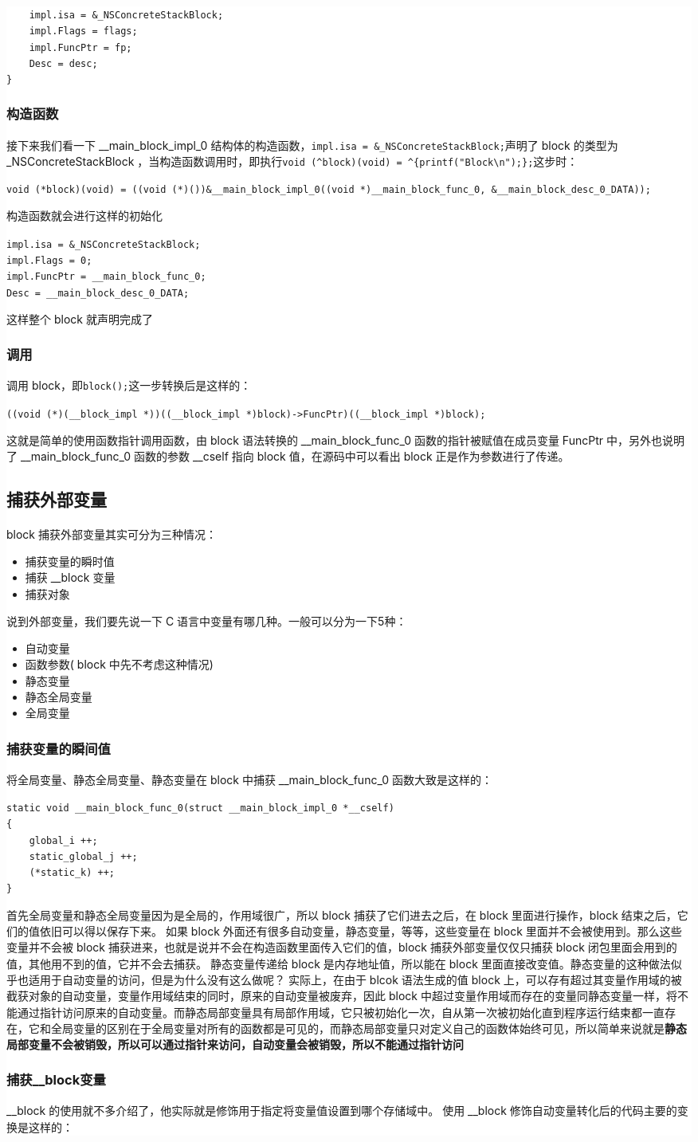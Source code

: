 ``` objc
    impl.isa = &_NSConcreteStackBlock;
    impl.Flags = flags;
    impl.FuncPtr = fp;
    Desc = desc;
}
```
### 构造函数
接下来我们看一下 \_\_main_block_impl\_0 结构体的构造函数，``impl.isa = &_NSConcreteStackBlock;``声明了 block 的类型为 _NSConcreteStackBlock ，当构造函数调用时，即执行``void (^block)(void) = ^{printf("Block\n");};``这步时：
``` objc
void (*block)(void) = ((void (*)())&__main_block_impl_0((void *)__main_block_func_0, &__main_block_desc_0_DATA));
```
构造函数就会进行这样的初始化
``` objc
impl.isa = &_NSConcreteStackBlock;
impl.Flags = 0;
impl.FuncPtr = __main_block_func_0;
Desc = __main_block_desc_0_DATA;
```
这样整个 block 就声明完成了
### 调用
调用 block，即``block();``这一步转换后是这样的：
``` objc
((void (*)(__block_impl *))((__block_impl *)block)->FuncPtr)((__block_impl *)block);
```
这就是简单的使用函数指针调用函数，由 block 语法转换的 \_\_main_block\_func\_0 函数的指针被赋值在成员变量 FuncPtr 中，另外也说明了 \_\_main_block\_func\_0 函数的参数 \_\_cself 指向 block 值，在源码中可以看出 block 正是作为参数进行了传递。
## 捕获外部变量
block 捕获外部变量其实可分为三种情况：
* 捕获变量的瞬时值
* 捕获 __block 变量
* 捕获对象

说到外部变量，我们要先说一下 C 语言中变量有哪几种。一般可以分为一下5种：
* 自动变量
* 函数参数( block 中先不考虑这种情况)
* 静态变量
* 静态全局变量
* 全局变量

### 捕获变量的瞬间值
将全局变量、静态全局变量、静态变量在 block 中捕获 __main_block_func\_0 函数大致是这样的：
``` objc
static void __main_block_func_0(struct __main_block_impl_0 *__cself)
{
    global_i ++;
    static_global_j ++;
    (*static_k) ++;
}
```
首先全局变量和静态全局变量因为是全局的，作用域很广，所以 block 捕获了它们进去之后，在 block 里面进行操作，block 结束之后，它们的值依旧可以得以保存下来。
如果 block 外面还有很多自动变量，静态变量，等等，这些变量在 block 里面并不会被使用到。那么这些变量并不会被 block 捕获进来，也就是说并不会在构造函数里面传入它们的值，block 捕获外部变量仅仅只捕获 block 闭包里面会用到的值，其他用不到的值，它并不会去捕获。
静态变量传递给 block 是内存地址值，所以能在 block 里面直接改变值。静态变量的这种做法似乎也适用于自动变量的访问，但是为什么没有这么做呢？
实际上，在由于 blcok 语法生成的值 block 上，可以存有超过其变量作用域的被截获对象的自动变量，变量作用域结束的同时，原来的自动变量被废弃，因此 block 中超过变量作用域而存在的变量同静态变量一样，将不能通过指针访问原来的自动变量。而静态局部变量具有局部作用域，它只被初始化一次，自从第一次被初始化直到程序运行结束都一直存在，它和全局变量的区别在于全局变量对所有的函数都是可见的，而静态局部变量只对定义自己的函数体始终可见，所以简单来说就是**静态局部变量不会被销毁，所以可以通过指针来访问，自动变量会被销毁，所以不能通过指针访问**
### 捕获\_\_block变量
\_\_block 的使用就不多介绍了，他实际就是修饰用于指定将变量值设置到哪个存储域中。
使用 \_\_block 修饰自动变量转化后的代码主要的变换是这样的：
``` objc
```